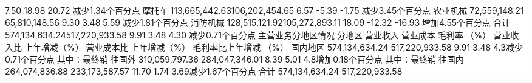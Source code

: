 7.50
18.98
20.72
减少1.34个百分点
摩托车
113,665,442.63106,202,454.65
6.57
-5.39
-1.75
减少3.45个百分点
农业机械
72,559,148.21
65,810,148.56
9.30
3.48
5.59
减少1.81个百分点
消防机械
128,515,121.92105,272,893.11
18.09
-12.32
-16.93
增加4.55个百分点
合计
574,134,634.24517,220,933.58
9.91
3.48
4.30
减少0.71个百分点
主营业务分地区情况
分地区
营业收入
营业成本
毛利率
（%）
营业收入比
上年增减（%）
营业成本比
上年增减（%）
毛利率比上年增减
（%）
国内地区
574,134,634.24
517,220,933.58
9.91
3.48
4.3减少0.71个百分点
其中：最终销
往国外
310,059,797.36
284,047,346.01
8.39
5.01
4.8增加0.18个百分点
其中：最终销
往国内
264,074,836.88
233,173,587.57
11.70
1.74
3.69减少1.67个百分点
合计
574,134,634.24
517,220,933.58